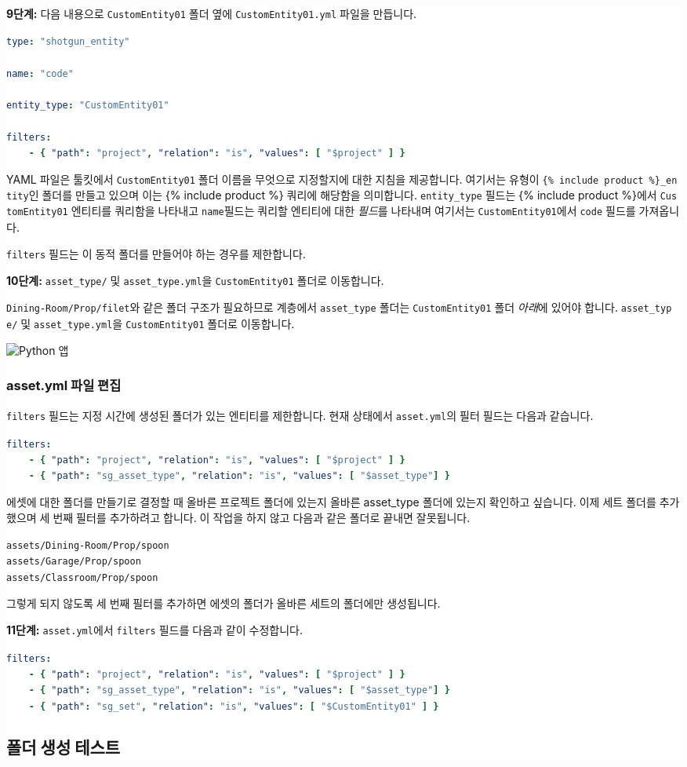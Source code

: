 
**9단계:** 다음 내용으로 `CustomEntity01` 폴더 옆에 `CustomEntity01.yml` 파일을 만듭니다.

```yaml
type: "shotgun_entity"

name: "code"

entity_type: "CustomEntity01"

filters:
    - { "path": "project", "relation": "is", "values": [ "$project" ] }
```

YAML 파일은 툴킷에서 `CustomEntity01` 폴더 이름을 무엇으로 지정할지에 대한 지침을 제공합니다. 여기서는 유형이 `{% include product %}_entity`인 폴더를 만들고 있으며 이는 {% include product %} 쿼리에 해당함을 의미합니다.  `entity_type` 필드는 {% include product %}에서 `CustomEntity01` 엔티티를 쿼리함을 나타내고 `name`필드는 쿼리할 엔티티에 대한 *필드*를 나타내며 여기서는 `CustomEntity01`에서 `code` 필드를 가져옵니다.

`filters` 필드는 이 동적 폴더를 만들어야 하는 경우를 제한합니다.

**10단계:** `asset_type/` 및 `asset_type.yml`을 `CustomEntity01` 폴더로 이동합니다.

`Dining-Room/Prop/filet`와 같은 폴더 구조가 필요하므로 계층에서 `asset_type` 폴더는 `CustomEntity01` 폴더 *아래*에 있어야 합니다. `asset_type/` 및 `asset_type.yml`을 `CustomEntity01` 폴더로 이동합니다.

![Python 앱](./images/dynamic_filesystem_configuration/17_schema.png)

### asset.yml 파일 편집

`filters` 필드는 지정 시간에 생성된 폴더가 있는 엔티티를 제한합니다. 현재 상태에서 `asset.yml`의 필터 필드는 다음과 같습니다.

```yaml
filters:
    - { "path": "project", "relation": "is", "values": [ "$project" ] }
    - { "path": "sg_asset_type", "relation": "is", "values": [ "$asset_type"] }
```

에셋에 대한 폴더를 만들기로 결정할 때 올바른 프로젝트 폴더에 있는지 올바른 asset_type 폴더에 있는지 확인하고 싶습니다. 이제 세트 폴더를 추가했으며 세 번째 필터를 추가하려고 합니다. 이 작업을 하지 않고 다음과 같은 폴더로 끝내면 잘못됩니다.

```
assets/Dining-Room/Prop/spoon
assets/Garage/Prop/spoon
assets/Classroom/Prop/spoon
```
그렇게 되지 않도록 세 번째 필터를 추가하면 에셋의 폴더가 올바른 세트의 폴더에만 생성됩니다.

**11단계:** `asset.yml`에서 `filters` 필드를 다음과 같이 수정합니다.

```yaml
filters:
    - { "path": "project", "relation": "is", "values": [ "$project" ] }
    - { "path": "sg_asset_type", "relation": "is", "values": [ "$asset_type"] }
    - { "path": "sg_set", "relation": "is", "values": [ "$CustomEntity01" ] }
```


## 폴더 생성 테스트
